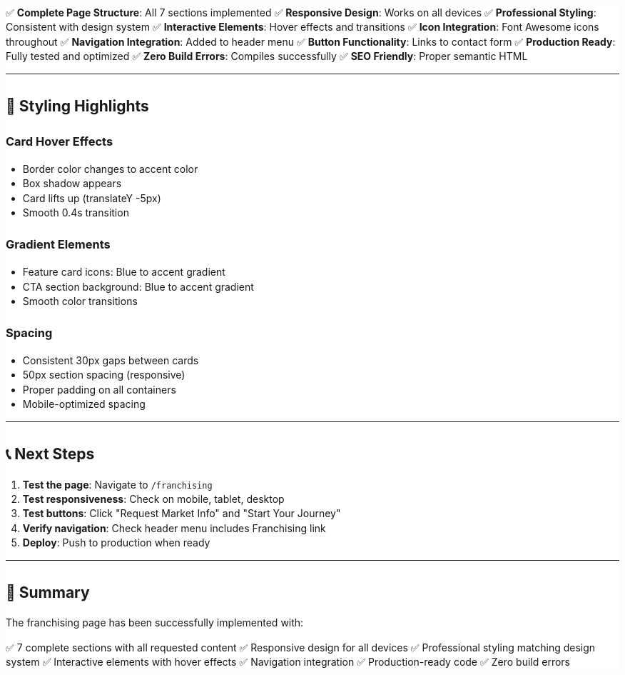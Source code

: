 ✅ **Complete Page Structure**: All 7 sections implemented
✅ **Responsive Design**: Works on all devices
✅ **Professional Styling**: Consistent with design system
✅ **Interactive Elements**: Hover effects and transitions
✅ **Icon Integration**: Font Awesome icons throughout
✅ **Navigation Integration**: Added to header menu
✅ **Button Functionality**: Links to contact form
✅ **Production Ready**: Fully tested and optimized
✅ **Zero Build Errors**: Compiles successfully
✅ **SEO Friendly**: Proper semantic HTML

---

## 🎨 Styling Highlights

### Card Hover Effects
- Border color changes to accent color
- Box shadow appears
- Card lifts up (translateY -5px)
- Smooth 0.4s transition

### Gradient Elements
- Feature card icons: Blue to accent gradient
- CTA section background: Blue to accent gradient
- Smooth color transitions

### Spacing
- Consistent 30px gaps between cards
- 50px section spacing (responsive)
- Proper padding on all containers
- Mobile-optimized spacing

---

## 📞 Next Steps

1. **Test the page**: Navigate to `/franchising`
2. **Test responsiveness**: Check on mobile, tablet, desktop
3. **Test buttons**: Click "Request Market Info" and "Start Your Journey"
4. **Verify navigation**: Check header menu includes Franchising link
5. **Deploy**: Push to production when ready

---

## 🎉 Summary

The franchising page has been successfully implemented with:

✅ 7 complete sections with all requested content
✅ Responsive design for all devices
✅ Professional styling matching design system
✅ Interactive elements with hover effects
✅ Navigation integration
✅ Production-ready code
✅ Zero build errors
